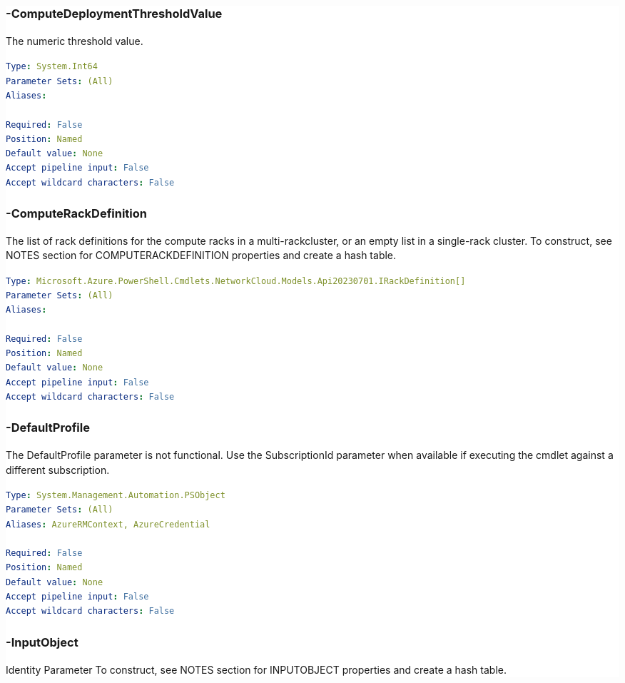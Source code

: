 ### -ComputeDeploymentThresholdValue
The numeric threshold value.

```yaml
Type: System.Int64
Parameter Sets: (All)
Aliases:

Required: False
Position: Named
Default value: None
Accept pipeline input: False
Accept wildcard characters: False
```

### -ComputeRackDefinition
The list of rack definitions for the compute racks in a multi-rackcluster, or an empty list in a single-rack cluster.
To construct, see NOTES section for COMPUTERACKDEFINITION properties and create a hash table.

```yaml
Type: Microsoft.Azure.PowerShell.Cmdlets.NetworkCloud.Models.Api20230701.IRackDefinition[]
Parameter Sets: (All)
Aliases:

Required: False
Position: Named
Default value: None
Accept pipeline input: False
Accept wildcard characters: False
```

### -DefaultProfile
The DefaultProfile parameter is not functional.
Use the SubscriptionId parameter when available if executing the cmdlet against a different subscription.

```yaml
Type: System.Management.Automation.PSObject
Parameter Sets: (All)
Aliases: AzureRMContext, AzureCredential

Required: False
Position: Named
Default value: None
Accept pipeline input: False
Accept wildcard characters: False
```

### -InputObject
Identity Parameter
To construct, see NOTES section for INPUTOBJECT properties and create a hash table.
